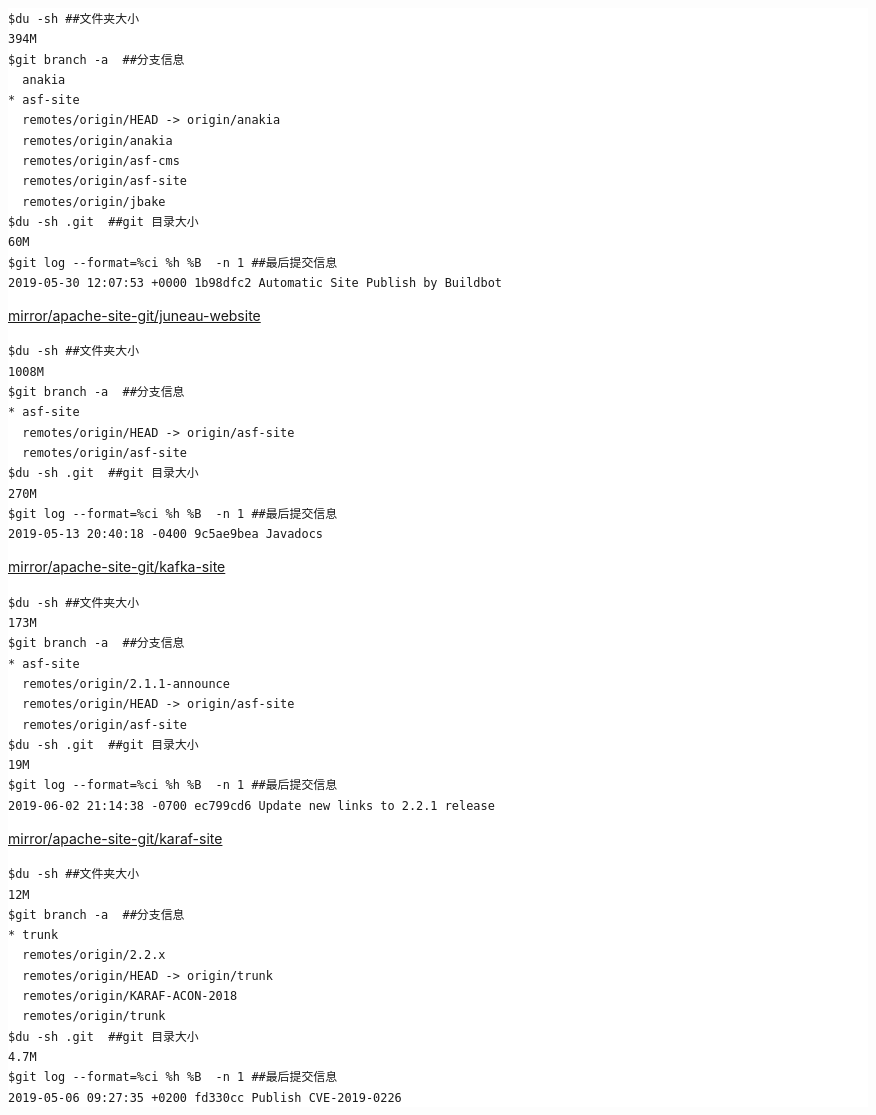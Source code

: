     $du -sh ##文件夹大小 
    394M
    $git branch -a  ##分支信息
      anakia
    * asf-site
      remotes/origin/HEAD -> origin/anakia
      remotes/origin/anakia
      remotes/origin/asf-cms
      remotes/origin/asf-site
      remotes/origin/jbake
    $du -sh .git  ##git 目录大小 
    60M
    $git log --format=%ci %h %B  -n 1 ##最后提交信息
    2019-05-30 12:07:53 +0000 1b98dfc2 Automatic Site Publish by Buildbot
    


[mirror/apache-site-git/juneau-website](mirror/apache-site-git/juneau-website)
    
    $du -sh ##文件夹大小 
    1008M
    $git branch -a  ##分支信息
    * asf-site
      remotes/origin/HEAD -> origin/asf-site
      remotes/origin/asf-site
    $du -sh .git  ##git 目录大小 
    270M
    $git log --format=%ci %h %B  -n 1 ##最后提交信息
    2019-05-13 20:40:18 -0400 9c5ae9bea Javadocs


[mirror/apache-site-git/kafka-site](mirror/apache-site-git/kafka-site)
    
    $du -sh ##文件夹大小 
    173M
    $git branch -a  ##分支信息
    * asf-site
      remotes/origin/2.1.1-announce
      remotes/origin/HEAD -> origin/asf-site
      remotes/origin/asf-site
    $du -sh .git  ##git 目录大小 
    19M
    $git log --format=%ci %h %B  -n 1 ##最后提交信息
    2019-06-02 21:14:38 -0700 ec799cd6 Update new links to 2.2.1 release
    


[mirror/apache-site-git/karaf-site](mirror/apache-site-git/karaf-site)
    
    $du -sh ##文件夹大小 
    12M
    $git branch -a  ##分支信息
    * trunk
      remotes/origin/2.2.x
      remotes/origin/HEAD -> origin/trunk
      remotes/origin/KARAF-ACON-2018
      remotes/origin/trunk
    $du -sh .git  ##git 目录大小 
    4.7M
    $git log --format=%ci %h %B  -n 1 ##最后提交信息
    2019-05-06 09:27:35 +0200 fd330cc Publish CVE-2019-0226
    